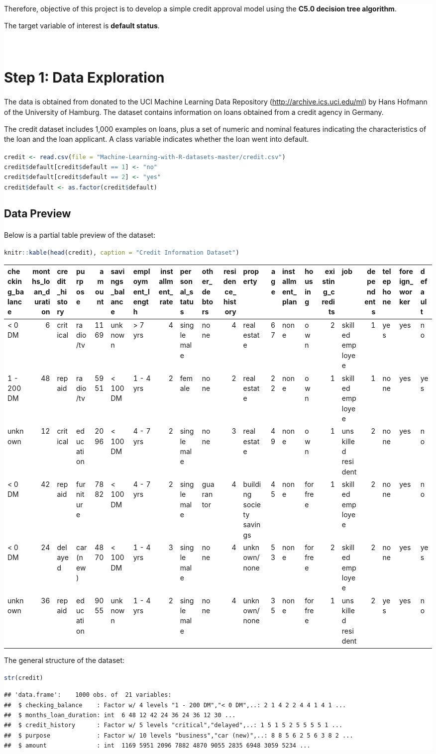 Therefore, objective of this project is to develop a simple credit approval model using the **C5.0 decision tree algorithm**.

The target variable of interest is **default status**.

<br />

Step 1: Data Exploration
========================

The data is obtained from donated to the UCI Machine Learning Data Repository (<http://archive.ics.uci.edu/ml>) by Hans Hofmann of the University of Hamburg. The dataset contains information on loans obtained from a credit agency in Germany.

The credit dataset includes 1,000 examples on loans, plus a set of numeric and nominal features indicating the characteristics of the loan and the loan applicant. A class variable indicates whether the loan went into default.

``` r
credit <- read.csv(file = "Machine-Learning-with-R-datasets-master/credit.csv")
credit$default[credit$default == 1] <- "no"
credit$default[credit$default == 2] <- "yes"
credit$default <- as.factor(credit$default)
```

Data Preview
------------

Below is a partial table preview of the dataset:

``` r
knitr::kable(head(credit), caption = "Credit Information Dataset")
```

| checking\_balance |  months\_loan\_duration| credit\_history | purpose   |  amount| savings\_balance | employment\_length |  installment\_rate| personal\_status | other\_debtors |  residence\_history| property                 |  age| installment\_plan | housing  |  existing\_credits| job                |  dependents| telephone | foreign\_worker | default |
|:------------------|-----------------------:|:----------------|:----------|-------:|:-----------------|:-------------------|------------------:|:-----------------|:---------------|-------------------:|:-------------------------|----:|:------------------|:---------|------------------:|:-------------------|-----------:|:----------|:----------------|:--------|
| \< 0 DM           |                       6| critical        | radio/tv  |    1169| unknown          | \> 7 yrs           |                  4| single male      | none           |                   4| real estate              |   67| none              | own      |                  2| skilled employee   |           1| yes       | yes             | no      |
| 1 - 200 DM        |                      48| repaid          | radio/tv  |    5951| \< 100 DM        | 1 - 4 yrs          |                  2| female           | none           |                   2| real estate              |   22| none              | own      |                  1| skilled employee   |           1| none      | yes             | yes     |
| unknown           |                      12| critical        | education |    2096| \< 100 DM        | 4 - 7 yrs          |                  2| single male      | none           |                   3| real estate              |   49| none              | own      |                  1| unskilled resident |           2| none      | yes             | no      |
| \< 0 DM           |                      42| repaid          | furniture |    7882| \< 100 DM        | 4 - 7 yrs          |                  2| single male      | guarantor      |                   4| building society savings |   45| none              | for free |                  1| skilled employee   |           2| none      | yes             | no      |
| \< 0 DM           |                      24| delayed         | car (new) |    4870| \< 100 DM        | 1 - 4 yrs          |                  3| single male      | none           |                   4| unknown/none             |   53| none              | for free |                  2| skilled employee   |           2| none      | yes             | yes     |
| unknown           |                      36| repaid          | education |    9055| unknown          | 1 - 4 yrs          |                  2| single male      | none           |                   4| unknown/none             |   35| none              | for free |                  1| unskilled resident |           2| yes       | yes             | no      |

The general structure of the dataset:

``` r
str(credit)
```

    ## 'data.frame':    1000 obs. of  21 variables:
    ##  $ checking_balance    : Factor w/ 4 levels "1 - 200 DM","< 0 DM",..: 2 1 4 2 2 4 4 1 4 1 ...
    ##  $ months_loan_duration: int  6 48 12 42 24 36 24 36 12 30 ...
    ##  $ credit_history      : Factor w/ 5 levels "critical","delayed",..: 1 5 1 5 2 5 5 5 5 1 ...
    ##  $ purpose             : Factor w/ 10 levels "business","car (new)",..: 8 8 5 6 2 5 6 3 8 2 ...
    ##  $ amount              : int  1169 5951 2096 7882 4870 9055 2835 6948 3059 5234 ...